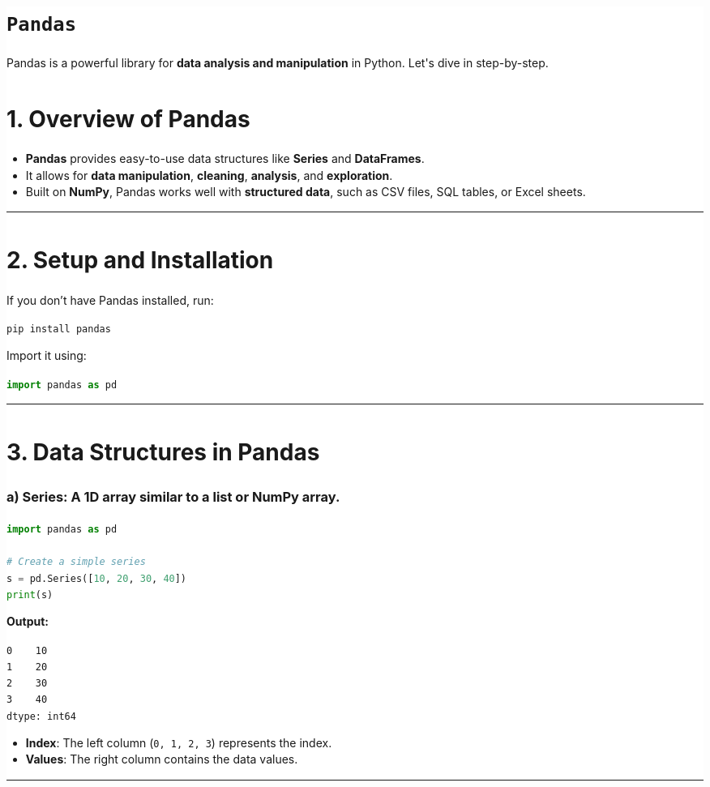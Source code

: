 # `Pandas`

Pandas is a powerful library for **data analysis and manipulation** in Python. Let's dive in step-by-step.


# **1. Overview of Pandas**
- **Pandas** provides easy-to-use data structures like **Series** and **DataFrames**.
- It allows for **data manipulation**, **cleaning**, **analysis**, and **exploration**.
- Built on **NumPy**, Pandas works well with **structured data**, such as CSV files, SQL tables, or Excel sheets.

---

# **2. Setup and Installation**
If you don’t have Pandas installed, run:
```bash
pip install pandas
```

Import it using:
```python
import pandas as pd
```

---

# **3. Data Structures in Pandas**

### **a) Series**: A **1D array** similar to a list or NumPy array.
```python
import pandas as pd

# Create a simple series
s = pd.Series([10, 20, 30, 40])
print(s)
```
**Output:**
```
0    10
1    20
2    30
3    40
dtype: int64
```

- **Index**: The left column (`0, 1, 2, 3`) represents the index.
- **Values**: The right column contains the data values.

---